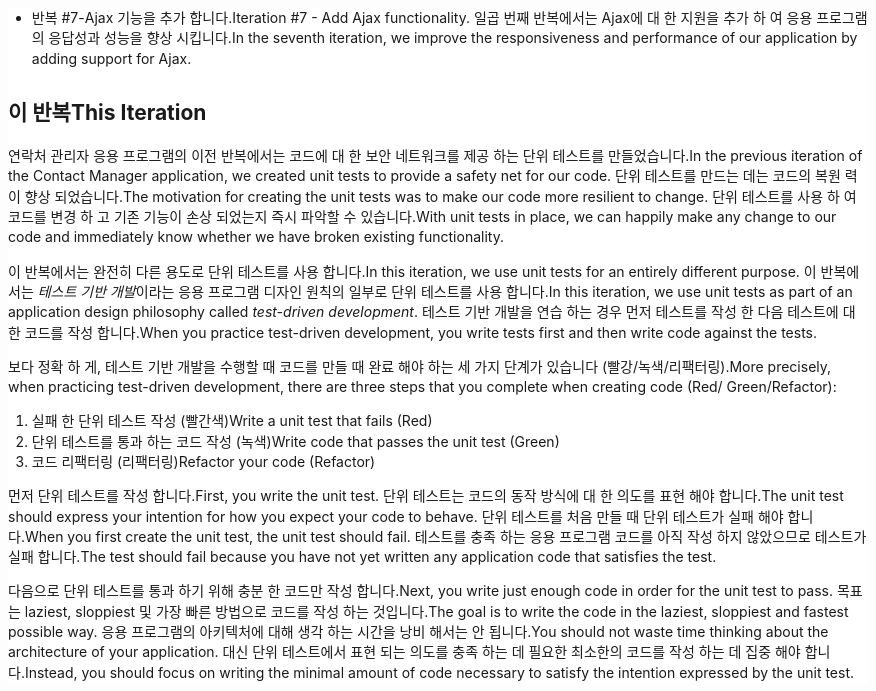 - <span data-ttu-id="bc4d6-133">반복 #7-Ajax 기능을 추가 합니다.</span><span class="sxs-lookup"><span data-stu-id="bc4d6-133">Iteration #7 - Add Ajax functionality.</span></span> <span data-ttu-id="bc4d6-134">일곱 번째 반복에서는 Ajax에 대 한 지원을 추가 하 여 응용 프로그램의 응답성과 성능을 향상 시킵니다.</span><span class="sxs-lookup"><span data-stu-id="bc4d6-134">In the seventh iteration, we improve the responsiveness and performance of our application by adding support for Ajax.</span></span>

## <a name="this-iteration"></a><span data-ttu-id="bc4d6-135">이 반복</span><span class="sxs-lookup"><span data-stu-id="bc4d6-135">This Iteration</span></span>

<span data-ttu-id="bc4d6-136">연락처 관리자 응용 프로그램의 이전 반복에서는 코드에 대 한 보안 네트워크를 제공 하는 단위 테스트를 만들었습니다.</span><span class="sxs-lookup"><span data-stu-id="bc4d6-136">In the previous iteration of the Contact Manager application, we created unit tests to provide a safety net for our code.</span></span> <span data-ttu-id="bc4d6-137">단위 테스트를 만드는 데는 코드의 복원 력이 향상 되었습니다.</span><span class="sxs-lookup"><span data-stu-id="bc4d6-137">The motivation for creating the unit tests was to make our code more resilient to change.</span></span> <span data-ttu-id="bc4d6-138">단위 테스트를 사용 하 여 코드를 변경 하 고 기존 기능이 손상 되었는지 즉시 파악할 수 있습니다.</span><span class="sxs-lookup"><span data-stu-id="bc4d6-138">With unit tests in place, we can happily make any change to our code and immediately know whether we have broken existing functionality.</span></span>

<span data-ttu-id="bc4d6-139">이 반복에서는 완전히 다른 용도로 단위 테스트를 사용 합니다.</span><span class="sxs-lookup"><span data-stu-id="bc4d6-139">In this iteration, we use unit tests for an entirely different purpose.</span></span> <span data-ttu-id="bc4d6-140">이 반복에서는 *테스트 기반 개발*이라는 응용 프로그램 디자인 원칙의 일부로 단위 테스트를 사용 합니다.</span><span class="sxs-lookup"><span data-stu-id="bc4d6-140">In this iteration, we use unit tests as part of an application design philosophy called *test-driven development*.</span></span> <span data-ttu-id="bc4d6-141">테스트 기반 개발을 연습 하는 경우 먼저 테스트를 작성 한 다음 테스트에 대 한 코드를 작성 합니다.</span><span class="sxs-lookup"><span data-stu-id="bc4d6-141">When you practice test-driven development, you write tests first and then write code against the tests.</span></span>

<span data-ttu-id="bc4d6-142">보다 정확 하 게, 테스트 기반 개발을 수행할 때 코드를 만들 때 완료 해야 하는 세 가지 단계가 있습니다 (빨강/녹색/리팩터링).</span><span class="sxs-lookup"><span data-stu-id="bc4d6-142">More precisely, when practicing test-driven development, there are three steps that you complete when creating code (Red/ Green/Refactor):</span></span>

1. <span data-ttu-id="bc4d6-143">실패 한 단위 테스트 작성 (빨간색)</span><span class="sxs-lookup"><span data-stu-id="bc4d6-143">Write a unit test that fails (Red)</span></span>
2. <span data-ttu-id="bc4d6-144">단위 테스트를 통과 하는 코드 작성 (녹색)</span><span class="sxs-lookup"><span data-stu-id="bc4d6-144">Write code that passes the unit test (Green)</span></span>
3. <span data-ttu-id="bc4d6-145">코드 리팩터링 (리팩터링)</span><span class="sxs-lookup"><span data-stu-id="bc4d6-145">Refactor your code (Refactor)</span></span>

<span data-ttu-id="bc4d6-146">먼저 단위 테스트를 작성 합니다.</span><span class="sxs-lookup"><span data-stu-id="bc4d6-146">First, you write the unit test.</span></span> <span data-ttu-id="bc4d6-147">단위 테스트는 코드의 동작 방식에 대 한 의도를 표현 해야 합니다.</span><span class="sxs-lookup"><span data-stu-id="bc4d6-147">The unit test should express your intention for how you expect your code to behave.</span></span> <span data-ttu-id="bc4d6-148">단위 테스트를 처음 만들 때 단위 테스트가 실패 해야 합니다.</span><span class="sxs-lookup"><span data-stu-id="bc4d6-148">When you first create the unit test, the unit test should fail.</span></span> <span data-ttu-id="bc4d6-149">테스트를 충족 하는 응용 프로그램 코드를 아직 작성 하지 않았으므로 테스트가 실패 합니다.</span><span class="sxs-lookup"><span data-stu-id="bc4d6-149">The test should fail because you have not yet written any application code that satisfies the test.</span></span>

<span data-ttu-id="bc4d6-150">다음으로 단위 테스트를 통과 하기 위해 충분 한 코드만 작성 합니다.</span><span class="sxs-lookup"><span data-stu-id="bc4d6-150">Next, you write just enough code in order for the unit test to pass.</span></span> <span data-ttu-id="bc4d6-151">목표는 laziest, sloppiest 및 가장 빠른 방법으로 코드를 작성 하는 것입니다.</span><span class="sxs-lookup"><span data-stu-id="bc4d6-151">The goal is to write the code in the laziest, sloppiest and fastest possible way.</span></span> <span data-ttu-id="bc4d6-152">응용 프로그램의 아키텍처에 대해 생각 하는 시간을 낭비 해서는 안 됩니다.</span><span class="sxs-lookup"><span data-stu-id="bc4d6-152">You should not waste time thinking about the architecture of your application.</span></span> <span data-ttu-id="bc4d6-153">대신 단위 테스트에서 표현 되는 의도를 충족 하는 데 필요한 최소한의 코드를 작성 하는 데 집중 해야 합니다.</span><span class="sxs-lookup"><span data-stu-id="bc4d6-153">Instead, you should focus on writing the minimal amount of code necessary to satisfy the intention expressed by the unit test.</span></span>
